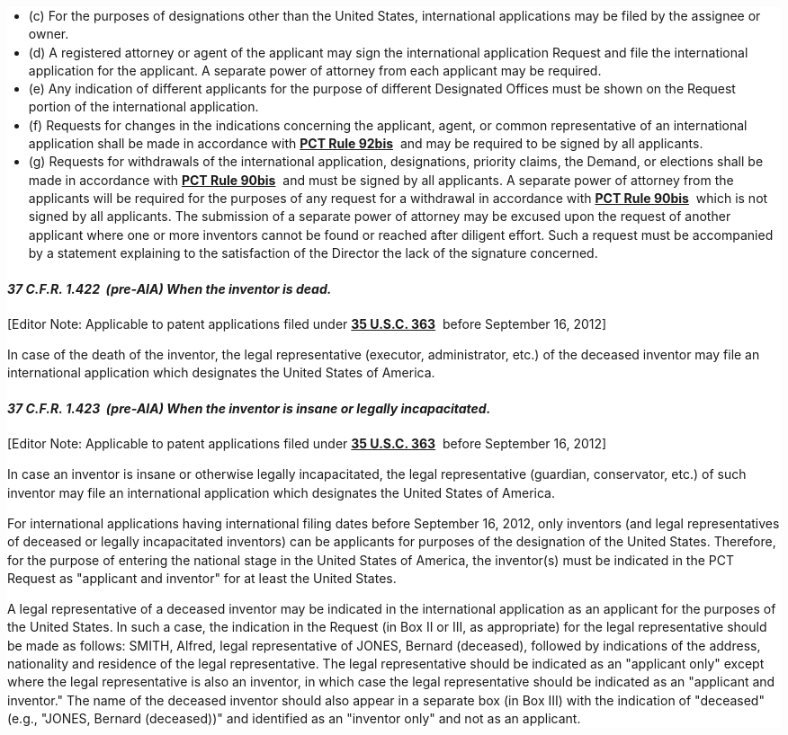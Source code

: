 - (c) For the purposes of designations other than the United States, international applications may be filed by the assignee or owner.
- (d) A registered attorney or agent of the applicant may sign the international application Request and file the international application for the applicant. A separate power of attorney from each applicant may be required.
- (e) Any indication of different applicants for the purpose of different Designated Offices must be shown on the Request portion of the international application.
- (f) Requests for changes in the indications concerning the applicant, agent, or common representative of an international application shall be made in accordance with **[PCT Rule 92bis](https://mpep.uspto.gov/RDMS/MPEP/print?version=current&href=d0e163752.html#//d0e378036.html)**  and may be required to be signed by all applicants.
- (g) Requests for withdrawals of the international application, designations, priority claims, the Demand, or elections shall be made in accordance with **[PCT Rule 90bis](https://mpep.uspto.gov/RDMS/MPEP/print?version=current&href=d0e163752.html#//d0e377369.html)**  and must be signed by all applicants. A separate power of attorney from the applicants will be required for the purposes of any request for a withdrawal in accordance with **[PCT Rule 90bis](https://mpep.uspto.gov/RDMS/MPEP/print?version=current&href=d0e163752.html#//d0e377369.html)**  which is not signed by all applicants. The submission of a separate power of attorney may be excused upon the request of another applicant where one or more inventors cannot be found or reached after diligent effort. Such a request must be accompanied by a statement explaining to the satisfaction of the Director the lack of the signature concerned.

#### _37 C.F.R. 1.422  (pre-AIA) When the inventor is dead._

[Editor Note: Applicable to patent applications filed under **[35 U.S.C. 363](https://mpep.uspto.gov/RDMS/MPEP/print?version=current&href=d0e163752.html#//d0e306994313.html)**  before September 16, 2012]

In case of the death of the inventor, the legal representative (executor, administrator, etc.) of the deceased inventor may file an international application which designates the United States of America.

#### _37 C.F.R. 1.423  (pre-AIA) When the inventor is insane or legally incapacitated._

[Editor Note: Applicable to patent applications filed under **[35 U.S.C. 363](https://mpep.uspto.gov/RDMS/MPEP/print?version=current&href=d0e163752.html#//d0e306994313.html)**  before September 16, 2012]

In case an inventor is insane or otherwise legally incapacitated, the legal representative (guardian, conservator, etc.) of such inventor may file an international application which designates the United States of America.

For international applications having international filing dates before September 16, 2012, only inventors (and legal representatives of deceased or legally incapacitated inventors) can be applicants for purposes of the designation of the United States. Therefore, for the purpose of entering the national stage in the United States of America, the inventor(s) must be indicated in the PCT Request as "applicant and inventor" for at least the United States.

A legal representative of a deceased inventor may be indicated in the international application as an applicant for the purposes of the United States. In such a case, the indication in the Request (in Box II or III, as appropriate) for the legal representative should be made as follows: SMITH, Alfred, legal representative of JONES, Bernard (deceased), followed by indications of the address, nationality and residence of the legal representative. The legal representative should be indicated as an "applicant only" except where the legal representative is also an inventor, in which case the legal representative should be indicated as an "applicant and inventor." The name of the deceased inventor should also appear in a separate box (in Box III) with the indication of "deceased" (e.g., "JONES, Bernard (deceased))" and identified as an "inventor only" and not as an applicant.
